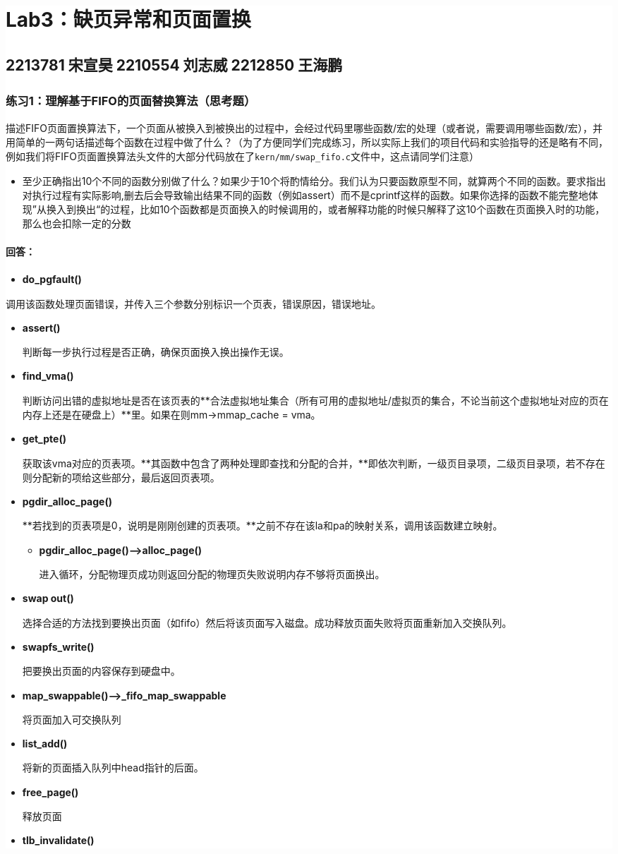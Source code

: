 # Lab3：缺页异常和页面置换
## 2213781 宋宣昊  2210554 刘志威   2212850 王海鹏
### 练习1：理解基于FIFO的页面替换算法（思考题）
描述FIFO页面置换算法下，一个页面从被换入到被换出的过程中，会经过代码里哪些函数/宏的处理（或者说，需要调用哪些函数/宏），并用简单的一两句话描述每个函数在过程中做了什么？（为了方便同学们完成练习，所以实际上我们的项目代码和实验指导的还是略有不同，例如我们将FIFO页面置换算法头文件的大部分代码放在了`kern/mm/swap_fifo.c`文件中，这点请同学们注意）
 - 至少正确指出10个不同的函数分别做了什么？如果少于10个将酌情给分。我们认为只要函数原型不同，就算两个不同的函数。要求指出对执行过程有实际影响,删去后会导致输出结果不同的函数（例如assert）而不是cprintf这样的函数。如果你选择的函数不能完整地体现”从换入到换出“的过程，比如10个函数都是页面换入的时候调用的，或者解释功能的时候只解释了这10个函数在页面换入时的功能，那么也会扣除一定的分数

#### 回答：

- **do_pgfault()**

 调用该函数处理页面错误，并传入三个参数分别标识一个页表，错误原因，错误地址。
  
- **assert()**

  判断每一步执行过程是否正确，确保页面换入换出操作无误。
  
- **find_vma()**

  判断访问出错的虚拟地址是否在该页表的**合法虚拟地址集合（所有可用的虚拟地址/虚拟页的集合，不论当前这个虚拟地址对应的页在内存上还是在硬盘上）**里。如果在则mm->mmap_cache = vma。


- **get_pte()**

  获取该vma对应的页表项。**其函数中包含了两种处理即查找和分配的合并，**即依次判断，一级页目录项，二级页目录项，若不存在则分配新的项给这些部分，最后返回页表项。

- **pgdir_alloc_page()**

  **若找到的页表项是0，说明是刚刚创建的页表项。**之前不存在该la和pa的映射关系，调用该函数建立映射。

  - **pgdir_alloc_page()-->alloc_page()**

    进入循环，分配物理页成功则返回分配的物理页失败说明内存不够将页面换出。

- **swap out()**

  选择合适的方法找到要换出页面（如fifo）然后将该页面写入磁盘。成功释放页面失败将页面重新加入交换队列。

- **swapfs_write()**

  把要换出页面的内容保存到硬盘中。

- **map_swappable()-->_fifo_map_swappable**

  将页面加入可交换队列

- **list_add()**

  将新的页面插入队列中head指针的后面。

- **free_page()**

  释放页面

- **tlb_invalidate()**

